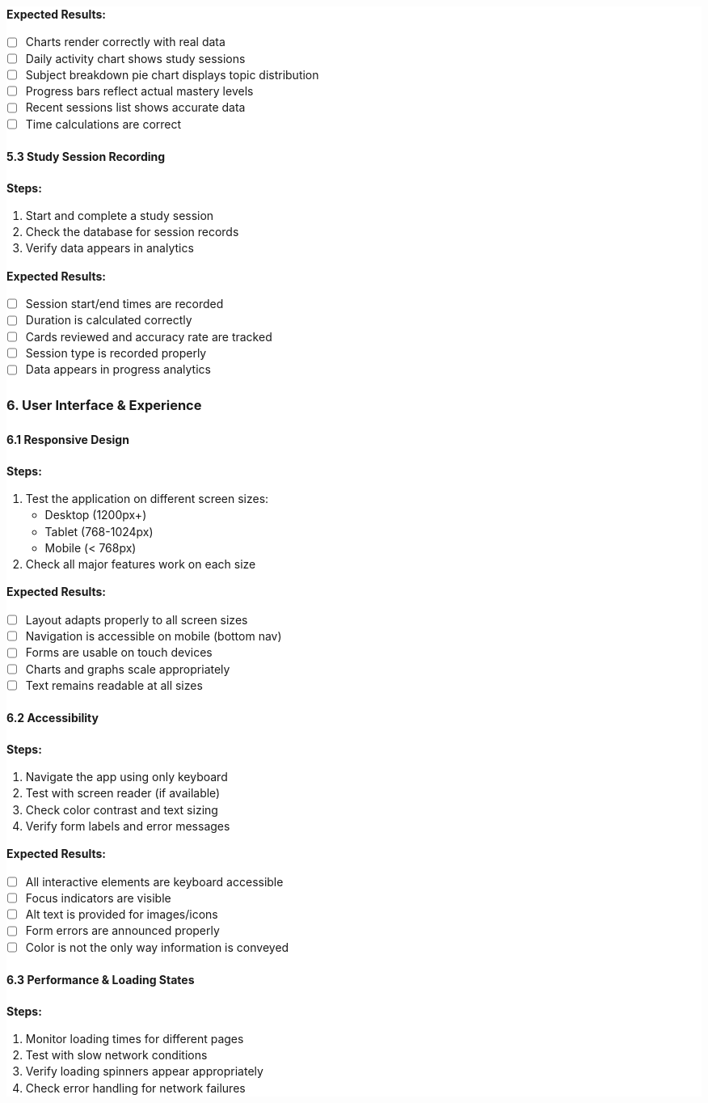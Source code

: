 **Expected Results:**
- [ ] Charts render correctly with real data
- [ ] Daily activity chart shows study sessions
- [ ] Subject breakdown pie chart displays topic distribution
- [ ] Progress bars reflect actual mastery levels
- [ ] Recent sessions list shows accurate data
- [ ] Time calculations are correct

#### 5.3 Study Session Recording
**Steps:**
1. Start and complete a study session
2. Check the database for session records
3. Verify data appears in analytics

**Expected Results:**
- [ ] Session start/end times are recorded
- [ ] Duration is calculated correctly
- [ ] Cards reviewed and accuracy rate are tracked
- [ ] Session type is recorded properly
- [ ] Data appears in progress analytics

### 6. User Interface & Experience

#### 6.1 Responsive Design
**Steps:**
1. Test the application on different screen sizes:
   - Desktop (1200px+)
   - Tablet (768-1024px) 
   - Mobile (< 768px)
2. Check all major features work on each size

**Expected Results:**
- [ ] Layout adapts properly to all screen sizes
- [ ] Navigation is accessible on mobile (bottom nav)
- [ ] Forms are usable on touch devices
- [ ] Charts and graphs scale appropriately
- [ ] Text remains readable at all sizes

#### 6.2 Accessibility
**Steps:**
1. Navigate the app using only keyboard
2. Test with screen reader (if available)
3. Check color contrast and text sizing
4. Verify form labels and error messages

**Expected Results:**
- [ ] All interactive elements are keyboard accessible
- [ ] Focus indicators are visible
- [ ] Alt text is provided for images/icons
- [ ] Form errors are announced properly
- [ ] Color is not the only way information is conveyed

#### 6.3 Performance & Loading States
**Steps:**
1. Monitor loading times for different pages
2. Test with slow network conditions
3. Verify loading spinners appear appropriately
4. Check error handling for network failures
